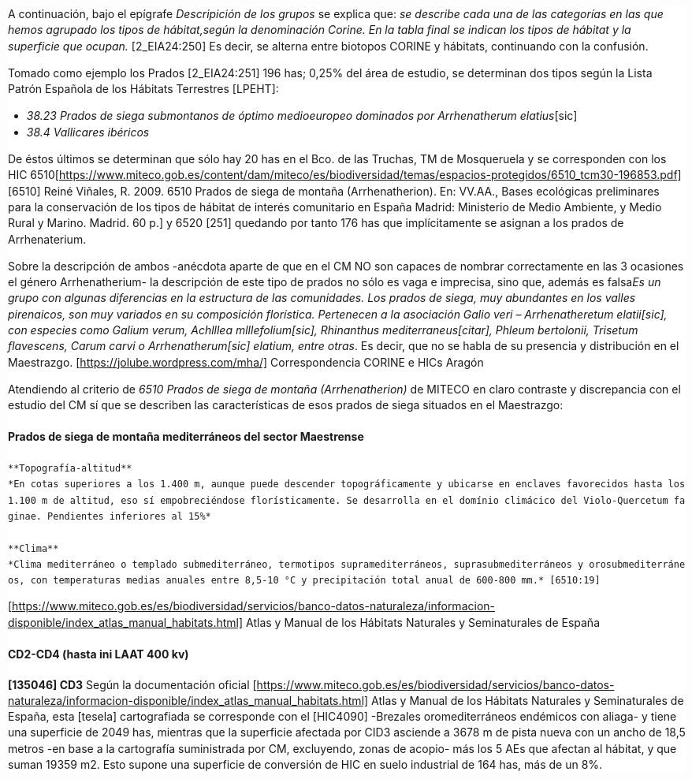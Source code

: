 A continuación, bajo el epígrafe *Descripición de los grupos* se explica que: *se describe cada una de las categorías en las que hemos agrupado los tipos de hábitat,según la denominación Corine. En la tabla final se indican los tipos de hábitat y la superficie que ocupan.* [2_EIA24:250] Es decir, se alterna entre biotopos CORINE y hábitats, continuando con la confusión. 

Tomado como ejemplo los Prados [2_EIA24:251] 196 has; 0,25% del área de estudio, se determinan dos tipos según la Lista Patrón Española de los Hábitats Terrestres [LPEHT]:

- *38.23 Prados de siega submontanos de óptimo medioeuropeo dominados por Arrhenatherum elatius*[sic]
- *38.4 Vallicares ibéricos*

De éstos últimos se determinan que sólo hay 20 has en el Bco. de las Truchas, TM de Mosqueruela y se corresponden con los HIC 6510<ref>[https://www.miteco.gob.es/content/dam/miteco/es/biodiversidad/temas/espacios-protegidos/6510_tcm30-196853.pdf] [6510] Reiné Viñales, R. 2009. 6510 Prados de siega de montaña (Arrhenatherion). En: VV.AA., Bases ecológicas preliminares para la conservación de los tipos de hábitat de interés comunitario en España Madrid: Ministerio de Medio Ambiente, y Medio Rural y Marino. Madrid. 60 p.]</ref> y 6520 [251] quedando por tanto 176 has que implícitamente se asignan a los prados de Arrhenaterium.

Sobre la descripción de ambos -anécdota aparte de que en el CM NO son capaces de nombrar correctamente en las 3 ocasiones el género Arrhenatherium- la descripción de este tipo de prados no sólo es vaga e imprecisa, sino que, además es falsa<ref>*Es un grupo con algunas diferencias en la estructura de las comunidades. Los prados de siega, muy abundantes en los valles pirenaicos, son muy variados en su composición florística. Pertenecen a la asociación Galio veri – Arrhenatheretum elatii[sic], con especies como Galium verum, Achlllea mlllefolium[sic], Rhinanthus mediterraneus[citar], Phleum bertolonii, Trisetum flavescens, Carum carvi o Arrhenatherum[sic] elatium, entre otras*</ref>. Es decir, que no se habla de su presencia y distribución en el Maestrazgo.
[https://jolube.wordpress.com/mha/] Correspondencia CORINE e HICs Aragón

Atendiendo al criterio de *6510 Prados de siega de montaña (Arrhenatherion)* de MITECO en claro contraste y discrepancia con el estudio del CM sí que se describen las características de esos prados de siega situados en el Maestrazgo:

#### Prados de siega de montaña mediterráneos del sector Maestrense

    **Topografía-altitud** 
    *En cotas superiores a los 1.400 m, aunque puede descender topográficamente y ubicarse en enclaves favorecidos hasta los 1.100 m de altitud, eso sí empobreciéndose florísticamente. Se desarrolla en el domínio climácico del Violo-Quercetum faginae. Pendientes inferiores al 15%*

    **Clima**
    *Clima mediterráneo o templado submediterráneo, termotipos supramediterráneos, suprasubmediterráneos y orosubmediterráneos, con temperaturas medias anuales entre 8,5-10 °C y precipitación total anual de 600-800 mm.* [6510:19]

[https://www.miteco.gob.es/es/biodiversidad/servicios/banco-datos-naturaleza/informacion-disponible/index_atlas_manual_habitats.html] Atlas y Manual de los Hábitats Naturales y Seminaturales de España

#### CD2-CD4 (hasta ini LAAT 400 kv)
**[135046] CD3**
Según la documentación oficial [https://www.miteco.gob.es/es/biodiversidad/servicios/banco-datos-naturaleza/informacion-disponible/index_atlas_manual_habitats.html] Atlas y Manual de los Hábitats Naturales y Seminaturales de España, esta [tesela] cartografiada se corresponde con el [HIC4090] -Brezales oromediterráneos endémicos con aliaga- y tiene una superficie de 2049 has, mientras que la superficie afectada por CID3 asciende a 3678 m de pista nueva con un ancho de 18,5 metros -en base a la cartografía suministrada por CM, excluyendo, zonas de acopio- más los 5 AEs que afectan al hábitat, y que suman 19359 m2. Esto supone una superficie de conversión de HIC en suelo industrial de 164 has, más de un 8%.
